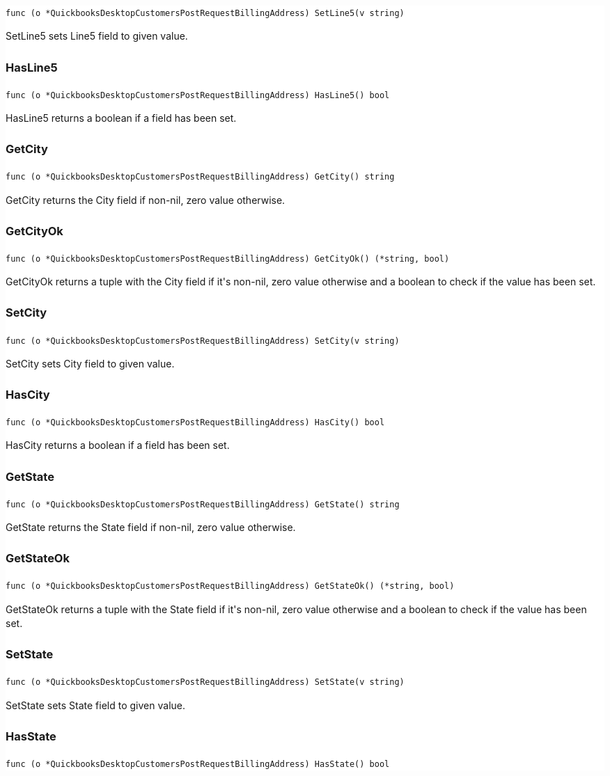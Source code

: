 `func (o *QuickbooksDesktopCustomersPostRequestBillingAddress) SetLine5(v string)`

SetLine5 sets Line5 field to given value.

### HasLine5

`func (o *QuickbooksDesktopCustomersPostRequestBillingAddress) HasLine5() bool`

HasLine5 returns a boolean if a field has been set.

### GetCity

`func (o *QuickbooksDesktopCustomersPostRequestBillingAddress) GetCity() string`

GetCity returns the City field if non-nil, zero value otherwise.

### GetCityOk

`func (o *QuickbooksDesktopCustomersPostRequestBillingAddress) GetCityOk() (*string, bool)`

GetCityOk returns a tuple with the City field if it's non-nil, zero value otherwise
and a boolean to check if the value has been set.

### SetCity

`func (o *QuickbooksDesktopCustomersPostRequestBillingAddress) SetCity(v string)`

SetCity sets City field to given value.

### HasCity

`func (o *QuickbooksDesktopCustomersPostRequestBillingAddress) HasCity() bool`

HasCity returns a boolean if a field has been set.

### GetState

`func (o *QuickbooksDesktopCustomersPostRequestBillingAddress) GetState() string`

GetState returns the State field if non-nil, zero value otherwise.

### GetStateOk

`func (o *QuickbooksDesktopCustomersPostRequestBillingAddress) GetStateOk() (*string, bool)`

GetStateOk returns a tuple with the State field if it's non-nil, zero value otherwise
and a boolean to check if the value has been set.

### SetState

`func (o *QuickbooksDesktopCustomersPostRequestBillingAddress) SetState(v string)`

SetState sets State field to given value.

### HasState

`func (o *QuickbooksDesktopCustomersPostRequestBillingAddress) HasState() bool`
